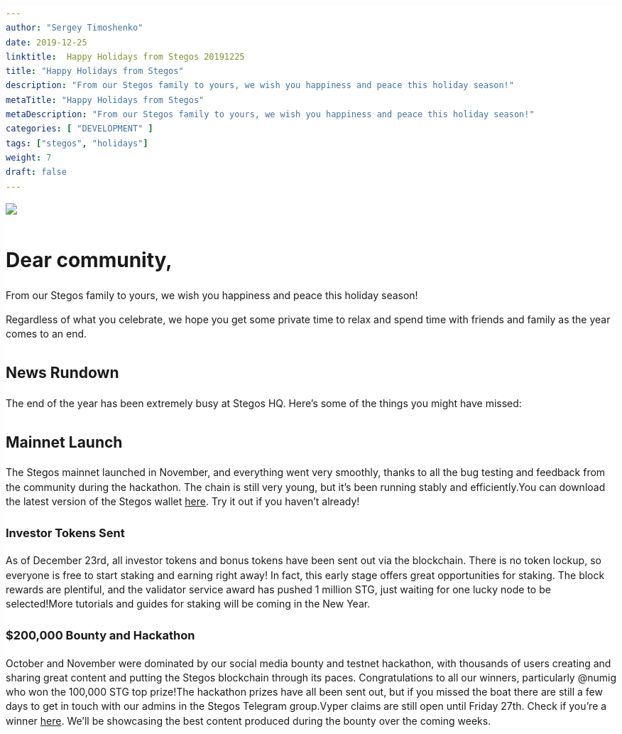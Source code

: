 ```yaml
---
author: "Sergey Timoshenko"
date: 2019-12-25
linktitle:  Happy Holidays from Stegos 20191225
title: "Happy Holidays from Stegos"
description: "From our Stegos family to yours, we wish you happiness and peace this holiday season!"
metaTitle: "Happy Holidays from Stegos"
metaDescription: "From our Stegos family to yours, we wish you happiness and peace this holiday season!"
categories: [ "DEVELOPMENT" ]
tags: ["stegos", "holidays"]
weight: 7
draft: false
---
```

<img src="/images/Celebrating Square_Small.gif" style="object-fit:cover;width:100%"/>

# Dear community,

From our Stegos family to yours, we wish you happiness and peace this holiday season!

Regardless of what you celebrate, we hope you get some private time to relax and spend time with friends and family as the year comes to an end.

## News Rundown

The end of the year has been extremely busy at Stegos HQ. Here’s some of the things you might have missed:

## Mainnet Launch

The Stegos mainnet launched in November, and everything went very smoothly, thanks to all the bug testing and feedback from the community during the hackathon. The chain is still very young, but it’s been running stably and efficiently.You can download the latest version of the Stegos wallet [here](https://github.com/stegos/stegos-wallet/releases). Try it out if you haven’t already!

### Investor Tokens Sent

As of December 23rd, all investor tokens and bonus tokens have been sent out via the blockchain. There is no token lockup, so everyone is free to start staking and earning right away! In fact, this early stage offers great opportunities for staking. The block rewards are plentiful, and the validator service award has pushed 1 million STG, just waiting for one lucky node to be selected!More tutorials and guides for staking will be coming in the New Year.

### $200,000 Bounty and Hackathon

October and November were dominated by our social media bounty and testnet hackathon, with thousands of users creating and sharing great content and putting the Stegos blockchain through its paces. Congratulations to all our winners, particularly @numig who won the 100,000 STG top prize!The hackathon prizes have all been sent out, but if you missed the boat there are still a few days to get in touch with our admins in the Stegos Telegram group.Vyper claims are still open until Friday 27th. Check if you’re a winner [here](https://docs.google.com/spreadsheets/d/1t_4JZJfz4dcLDlN4qAu2Za2xlbKYxnd9yoCWWYK6vac/edit#gid=0). We’ll be showcasing the best content produced during the bounty over the coming weeks.
